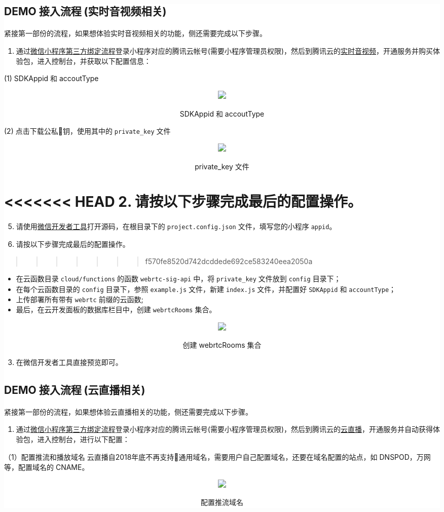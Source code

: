 ## DEMO 接入流程 (实时音视频相关)

紧接第一部份的流程，如果想体验实时音视频相关的功能，侧还需要完成以下步骤。

1. 通过[微信小程序第三方绑定流程](https://www.qcloud.com/login/mp?s_url=https%3A%2F%2Fconsole.cloud.tencent.com%2Fcam%2Fcapi)登录小程序对应的腾讯云帐号(需要小程序管理员权限)，然后到腾讯云的[实时音视频](https://cloud.tencent.com/product/trtc)，开通服务并购买体验包，进入控制台，并获取以下配置信息：

(1) SDKAppid 和 accoutType

<p align="center">
    <img src="https://main.qcloudimg.com/raw/300ea0eb8cbd15a614c303b6f1508ba4.png" width="800px">
    <p align="center">SDKAppid 和 accoutType</p>
</p>

(2) 点击下载公私钥，使用其中的 `private_key` 文件

<p align="center">
    <img src="https://main.qcloudimg.com/raw/e17faec4233f466196ffd9a4a26fc366.png" width="800px">
    <p align="center">private_key 文件</p>
</p>

<<<<<<< HEAD
2. 请按以下步骤完成最后的配置操作。
=======
5. 请使用[微信开发者工具](https://developers.weixin.qq.com/miniprogram/dev/devtools/download.html)打开源码，在根目录下的 `project.config.json` 文件，填写您的小程序 `appid`。

6. 请按以下步骤完成最后的配置操作。
>>>>>>> f570fe8520d742dcddede692ce583240eea2050a
* 在云函数目录 `cloud/functions` 的函数 `webrtc-sig-api` 中，将 `private_key` 文件放到 `config` 目录下；
* 在每个云函数目录的 `config` 目录下，参照 `example.js` 文件，新建 `index.js` 文件，并配置好 `SDKAppid` 和 `accountType`；
* 上传部署所有带有 `webrtc` 前缀的云函数;
* 最后，在云开发面板的数据库栏目中，创建 `webrtcRooms` 集合。

<p align="center">
    <img src="https://main.qcloudimg.com/raw/ad9a36f9dafde5721acf1b22499417cf.png" width="800px">
    <p align="center">创建 webrtcRooms 集合</p>
</p>

3. 在微信开发者工具直接预览即可。

## DEMO 接入流程 (云直播相关)

紧接第一部份的流程，如果想体验云直播相关的功能，侧还需要完成以下步骤。

1. 通过[微信小程序第三方绑定流程](https://www.qcloud.com/login/mp?s_url=https%3A%2F%2Fconsole.cloud.tencent.com%2Fcam%2Fcapi)登录小程序对应的腾讯云帐号(需要小程序管理员权限)，然后到腾讯云的[云直播](https://cloud.tencent.com/product/lvb)，开通服务并自动获得体验包，进入控制台，进行以下配置：

（1）配置推流和播放域名
云直播自2018年底不再支持通用域名，需要用户自己配置域名，还要在域名配置的站点，如 DNSPOD，万网等，配置域名的 CNAME。

<p align="center">
    <img src="https://main.qcloudimg.com/raw/bca8a94be008dcca78a589159d82773b.png" width="800px">
    <p align="center">配置推流域名</p>
</p>
